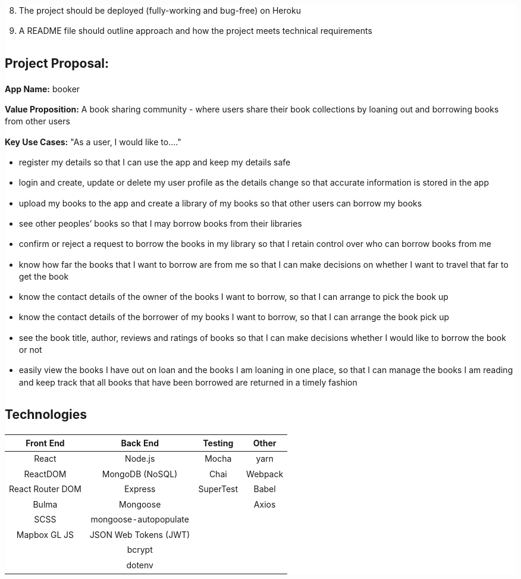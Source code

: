8. The project should be deployed (fully-working and bug-free) on Heroku

9. A README file should outline approach and how the project meets technical requirements


## Project Proposal:

**App Name:** booker

**Value Proposition:** A book sharing community - where users share their book collections by loaning out and borrowing books from other users

**Key Use Cases:** "As a user, I would like to...."

- register my details so that I can use the app and keep my details safe

- login and create, update or delete my user profile as the details change so that accurate information is stored in the app

- upload my books to the app and create a library of my books so that other users can borrow my books

- see other peoples’ books so that I may borrow books from their libraries

- confirm or reject a request to borrow the books in my library so that I retain control over who can borrow books from me

- know how far the books that I want to borrow are from me so that I can make decisions on whether I want to travel that far to get the book

- know the contact details of the owner of the books I want to borrow, so that I can arrange to pick the book up

- know the contact details of the borrower of my books I want to borrow, so that I can arrange the book pick up

- see the book title, author, reviews and ratings of books so that I can make decisions whether I would like to borrow the book or not

- easily view the books I have out on loan and the books I am loaning in one place, so that I can manage the books I am reading and keep track that all books that have been borrowed are returned in a timely fashion


## Technologies

| Front End | Back End | Testing | Other |
|:---:|:---:|:---:|:---:|
| React | Node.js | Mocha | yarn |
| ReactDOM | MongoDB (NoSQL) | Chai | Webpack |
| React Router DOM | Express | SuperTest | Babel |
| Bulma | Mongoose | | Axios |
| SCSS | mongoose-autopopulate  | | |
| Mapbox GL JS | JSON Web Tokens (JWT) | | |
| | bcrypt | | |
| | dotenv | | &nbsp; |
